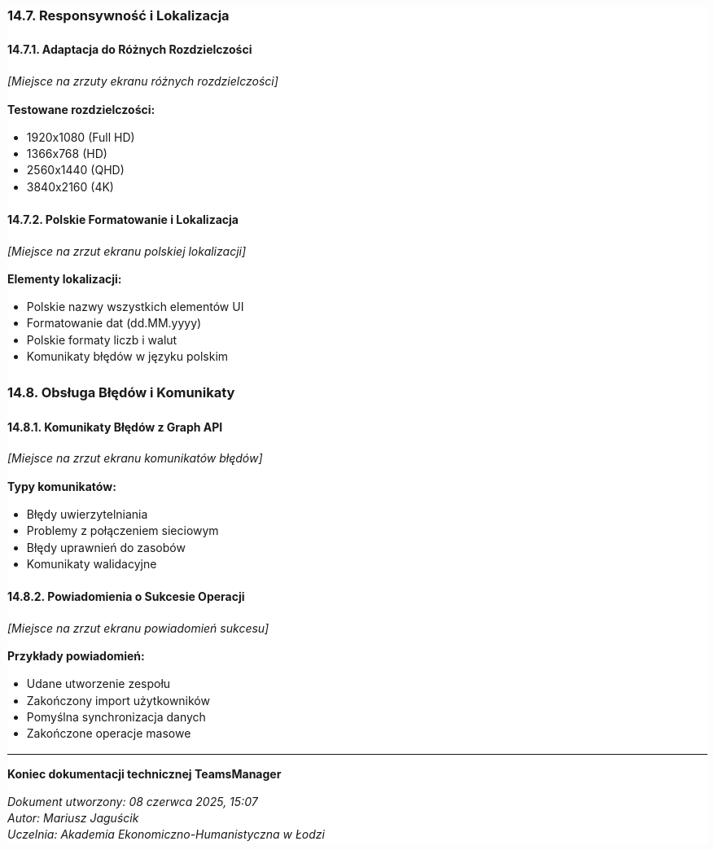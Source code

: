 ### 14.7. Responsywność i Lokalizacja

#### 14.7.1. Adaptacja do Różnych Rozdzielczości
*[Miejsce na zrzuty ekranu różnych rozdzielczości]*

**Testowane rozdzielczości:**
- 1920x1080 (Full HD)
- 1366x768 (HD)
- 2560x1440 (QHD)
- 3840x2160 (4K)

#### 14.7.2. Polskie Formatowanie i Lokalizacja
*[Miejsce na zrzut ekranu polskiej lokalizacji]*

**Elementy lokalizacji:**
- Polskie nazwy wszystkich elementów UI
- Formatowanie dat (dd.MM.yyyy)
- Polskie formaty liczb i walut
- Komunikaty błędów w języku polskim

### 14.8. Obsługa Błędów i Komunikaty

#### 14.8.1. Komunikaty Błędów z Graph API
*[Miejsce na zrzut ekranu komunikatów błędów]*

**Typy komunikatów:**
- Błędy uwierzytelniania
- Problemy z połączeniem sieciowym
- Błędy uprawnień do zasobów
- Komunikaty walidacyjne

#### 14.8.2. Powiadomienia o Sukcesie Operacji
*[Miejsce na zrzut ekranu powiadomień sukcesu]*

**Przykłady powiadomień:**
- Udane utworzenie zespołu
- Zakończony import użytkowników
- Pomyślna synchronizacja danych
- Zakończone operacje masowe

---

**Koniec dokumentacji technicznej TeamsManager**

*Dokument utworzony: 08 czerwca 2025, 15:07*  
*Autor: Mariusz Jaguścik*  
*Uczelnia: Akademia Ekonomiczno-Humanistyczna w Łodzi* 
